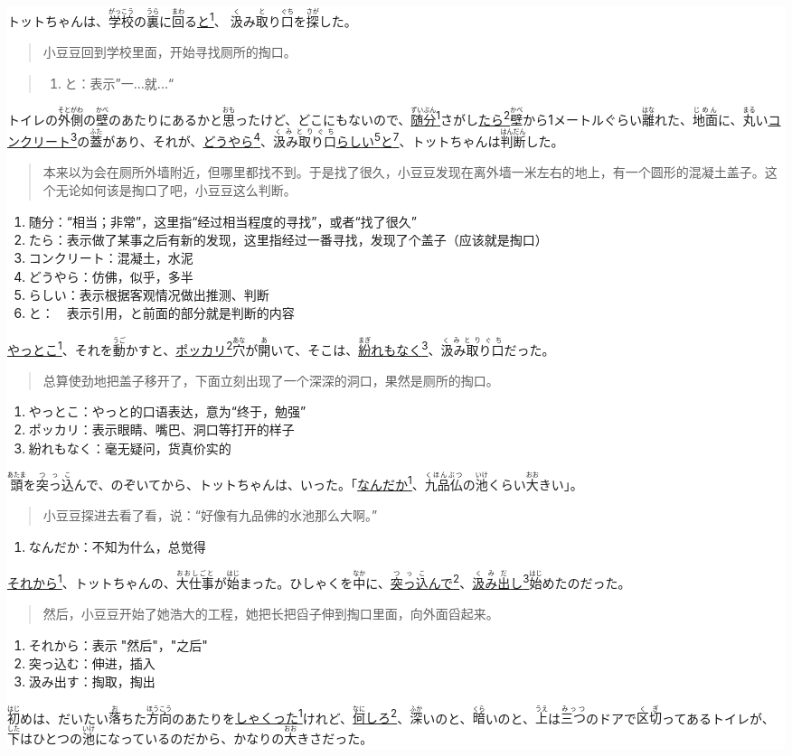 
トットちゃんは、<ruby>学校<rt>がっこう</rt></ruby>の<ruby>裏<rt>うら</rt></ruby>に<ruby>回<rt>まわ</rt></ruby>る<u>と<sup>1</sup></u>、
<ruby>汲<rt>く</rt></ruby>み<ruby>取<rt>と</rt></ruby>り<ruby>口<rt>ぐち</rt></ruby>を<ruby>探<rt>さが</rt></ruby>した。

> 小豆豆回到学校里面，开始寻找厕所的掏口。

> 1. と：表示”一...就...“
> 

トイレの<ruby>外側<rt>そとがわ</rt></ruby>の<ruby>壁<rt>かべ</rt></ruby>のあたりにあるかと<ruby>思<rt>おも</rt></ruby>ったけど、どこにもないので、<u><ruby>随分<rt>ずいぶん</rt></ruby><sup>1</sup></u>さがし<u>たら<sup>2</sup></u><ruby>壁<rt>かべ</rt></ruby>から1メートルぐらい<ruby>離<rt>はな</rt></ruby>れた、<ruby>地面<rt>じめん</rt></ruby>に、<ruby>丸<rt>まる</rt></ruby>い<u>コンクリート<sup>3</sup></u>の<ruby>蓋<rt>ふた</rt></ruby>があり、それが、<u>どうやら<sup>4</sup></u>、<ruby>汲み取り口<rt>くみとりぐち</rt></ruby><u>らしい<sup>5</sup></u><u>と<sup>7</sup></u>、トットちゃんは<ruby>判断<rt>はんだん</rt></ruby>した。

> 本来以为会在厕所外墙附近，但哪里都找不到。于是找了很久，小豆豆发现在离外墙一米左右的地上，有一个圆形的混凝土盖子。这个无论如何该是掏口了吧，小豆豆这么判断。

1. 随分：“相当；非常”，这里指“经过相当程度的寻找”，或者“找了很久”
2. たら：表示做了某事之后有新的发现，这里指经过一番寻找，发现了个盖子（应该就是掏口）
3. コンクリート：混凝土，水泥
4. どうやら：仿佛，似乎，多半
5. らしい：表示根据客观情况做出推测、判断
6. と：　表示引用，と前面的部分就是判断的内容

<u>やっとこ<sup>1</sup></u>、それを<ruby>動<rt>うご</rt></ruby>かすと、<u>ポッカリ<sup>2</sup></u><ruby>穴<rt>あな</rt></ruby>が<ruby>開<rt>あ</rt></ruby>いて、そこは、<u><ruby>紛<rt>まぎ</rt></ruby>れもなく<sup>3</sup></u>、<ruby>汲み取り口<rt>くみとりぐち</rt></ruby>だった。

> 总算使劲地把盖子移开了，下面立刻出现了一个深深的洞口，果然是厕所的掏口。

1. やっとこ：やっと的口语表达，意为“终于，勉强”
2. ポッカリ：表示眼睛、嘴巴、洞口等打开的样子
3. 紛れもなく：毫无疑问，货真价实的

<ruby>頭<rt>あたま</rt></ruby>を<ruby>突っ込<rt>つっこ</rt></ruby>んで、のぞいてから、トットちゃんは、いった。「<u>なんだか<sup>1</sup></u>、<ruby>九品仏<rt>くほんぶつ</rt></ruby>の<ruby>池<rt>いけ</rt></ruby>くらい<ruby>大<rt>おお</rt></ruby>きい」。

> 小豆豆探进去看了看，说：“好像有九品佛的水池那么大啊。”

1. なんだか：不知为什么，总觉得

<u>それから<sup>1</sup></u>、トットちゃんの、<ruby>大仕事<rt>おおしごと</rt></ruby>が<ruby>始<rt>はじ</rt></ruby>まった。ひしゃくを<ruby>中<rt>なか</rt></ruby>に、<u><ruby>突っ込<rt>つっこ</rt></ruby>んで<sup>2</sup></u>、<u><ruby>汲み出<rt>くみだ</rt></ruby>し<sup>3</sup></u><ruby>始<rt>はじ</rt></ruby>めたのだった。

> 然后，小豆豆开始了她浩大的工程，她把长把舀子伸到掏口里面，向外面舀起来。

1. それから：表示 "然后"，"之后"
2. 突っ込む：伸进，插入
3. 汲み出す：掏取，掏出

<ruby>初<rt>はじ</rt></ruby>めは、だいたい<ruby>落<rt>お</rt></ruby>ちた<ruby>方向<rt>ほうこう</rt></ruby>のあたりを<u>しゃくった<sup>1</sup></u>けれど、<u><ruby>何<rt>なに</rt></ruby>しろ<sup>2</sup></u>、<ruby>深<rt>ふか</rt></ruby>いのと、<ruby>暗<rt>くら</rt></ruby>いのと、<ruby>上<rt>うえ</rt></ruby>は<ruby>三つ<rt>みっつ</rt></ruby>のドアで<ruby>区切<rt>くぎ</rt></ruby>ってあるトイレが、<ruby>下<rt>した</rt></ruby>はひとつの<ruby>池<rt>いけ</rt></ruby>になっているのだから、かなりの<ruby>大<rt>おお</rt></ruby>きさだった。
